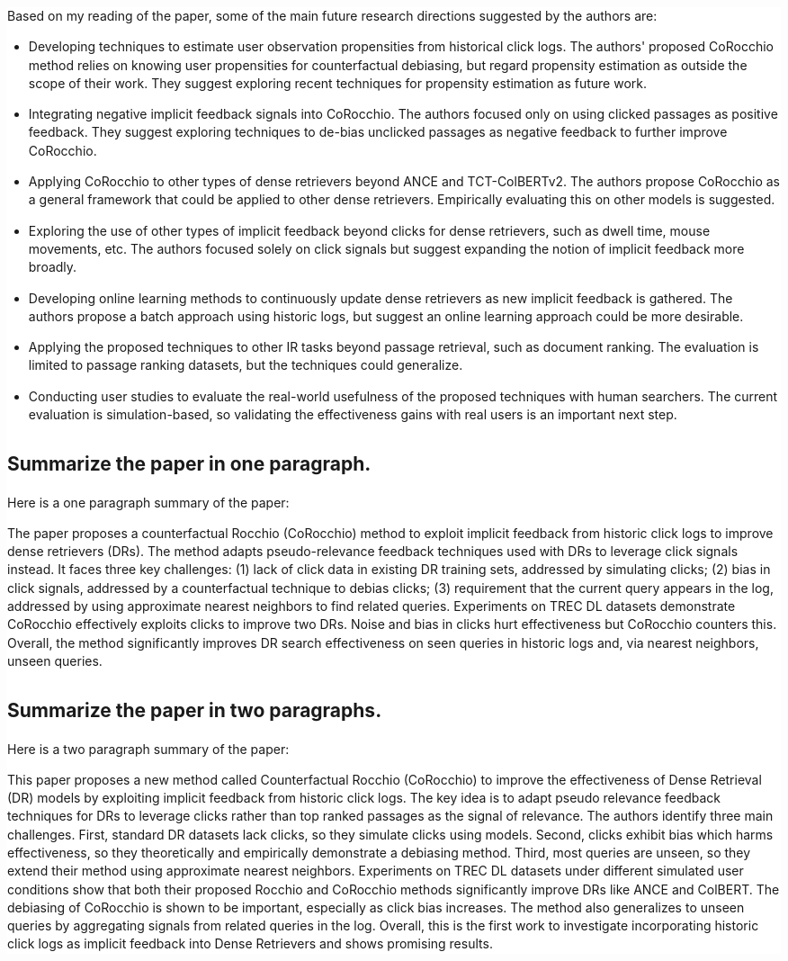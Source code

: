  Based on my reading of the paper, some of the main future research directions suggested by the authors are:

- Developing techniques to estimate user observation propensities from historical click logs. The authors' proposed CoRocchio method relies on knowing user propensities for counterfactual debiasing, but regard propensity estimation as outside the scope of their work. They suggest exploring recent techniques for propensity estimation as future work.

- Integrating negative implicit feedback signals into CoRocchio. The authors focused only on using clicked passages as positive feedback. They suggest exploring techniques to de-bias unclicked passages as negative feedback to further improve CoRocchio.

- Applying CoRocchio to other types of dense retrievers beyond ANCE and TCT-ColBERTv2. The authors propose CoRocchio as a general framework that could be applied to other dense retrievers. Empirically evaluating this on other models is suggested.

- Exploring the use of other types of implicit feedback beyond clicks for dense retrievers, such as dwell time, mouse movements, etc. The authors focused solely on click signals but suggest expanding the notion of implicit feedback more broadly.

- Developing online learning methods to continuously update dense retrievers as new implicit feedback is gathered. The authors propose a batch approach using historic logs, but suggest an online learning approach could be more desirable.

- Applying the proposed techniques to other IR tasks beyond passage retrieval, such as document ranking. The evaluation is limited to passage ranking datasets, but the techniques could generalize.

- Conducting user studies to evaluate the real-world usefulness of the proposed techniques with human searchers. The current evaluation is simulation-based, so validating the effectiveness gains with real users is an important next step.


## Summarize the paper in one paragraph.

 Here is a one paragraph summary of the paper:

The paper proposes a counterfactual Rocchio (CoRocchio) method to exploit implicit feedback from historic click logs to improve dense retrievers (DRs). The method adapts pseudo-relevance feedback techniques used with DRs to leverage click signals instead. It faces three key challenges: (1) lack of click data in existing DR training sets, addressed by simulating clicks; (2) bias in click signals, addressed by a counterfactual technique to debias clicks; (3) requirement that the current query appears in the log, addressed by using approximate nearest neighbors to find related queries. Experiments on TREC DL datasets demonstrate CoRocchio effectively exploits clicks to improve two DRs. Noise and bias in clicks hurt effectiveness but CoRocchio counters this. Overall, the method significantly improves DR search effectiveness on seen queries in historic logs and, via nearest neighbors, unseen queries.


## Summarize the paper in two paragraphs.

 Here is a two paragraph summary of the paper:

This paper proposes a new method called Counterfactual Rocchio (CoRocchio) to improve the effectiveness of Dense Retrieval (DR) models by exploiting implicit feedback from historic click logs. The key idea is to adapt pseudo relevance feedback techniques for DRs to leverage clicks rather than top ranked passages as the signal of relevance. The authors identify three main challenges. First, standard DR datasets lack clicks, so they simulate clicks using models. Second, clicks exhibit bias which harms effectiveness, so they theoretically and empirically demonstrate a debiasing method. Third, most queries are unseen, so they extend their method using approximate nearest neighbors. Experiments on TREC DL datasets under different simulated user conditions show that both their proposed Rocchio and CoRocchio methods significantly improve DRs like ANCE and ColBERT. The debiasing of CoRocchio is shown to be important, especially as click bias increases. The method also generalizes to unseen queries by aggregating signals from related queries in the log. Overall, this is the first work to investigate incorporating historic click logs as implicit feedback into Dense Retrievers and shows promising results.

